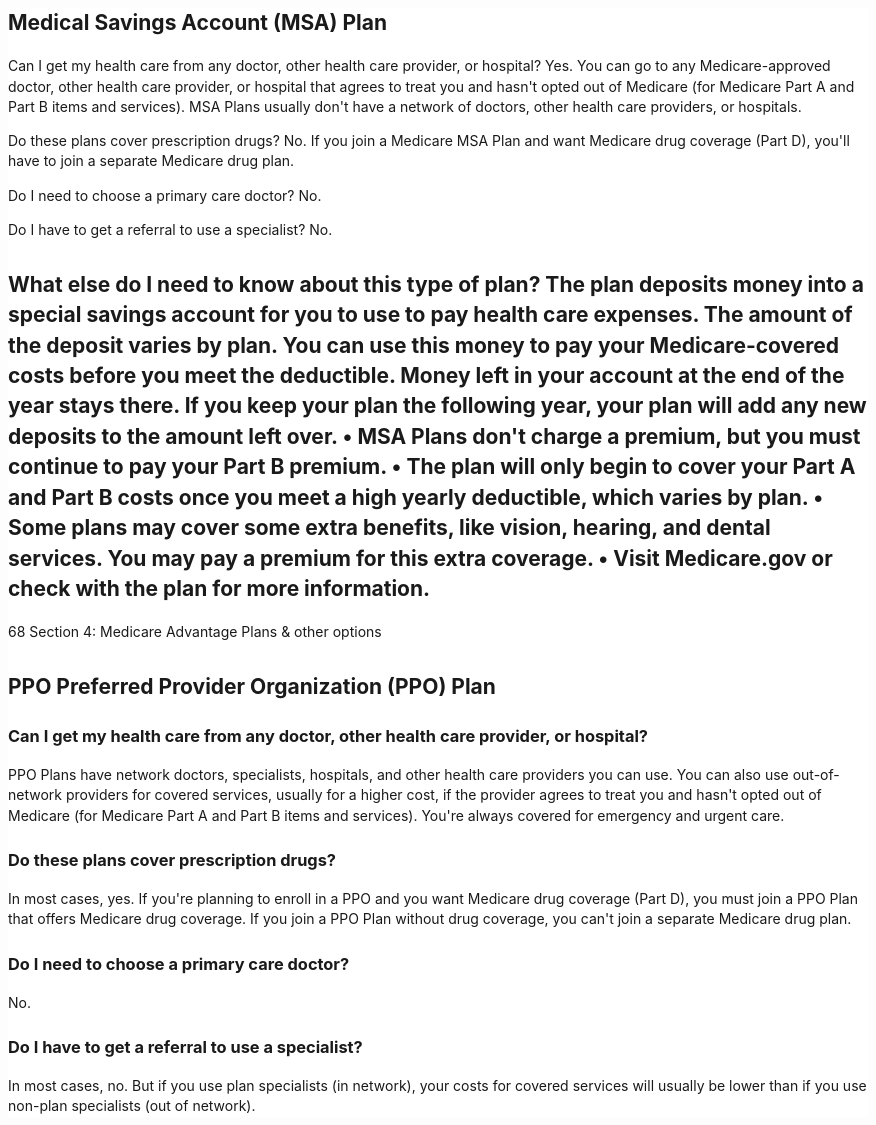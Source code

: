 ## Medical Savings Account (MSA) Plan

Can I get my health care from any doctor, other health care provider, or hospital?
Yes. You can go to any Medicare-approved doctor, other health care provider, or hospital that agrees to treat you and hasn't opted out of Medicare (for Medicare Part A and Part B items and services). MSA Plans usually don't have a network of doctors, other health care providers, or hospitals.

Do these plans cover prescription drugs?
No. If you join a Medicare MSA Plan and want Medicare drug coverage (Part D), you'll have to join a separate Medicare drug plan.

Do I need to choose a primary care doctor?
No.

Do I have to get a referral to use a specialist?
No.

What else do I need to know about this type of plan?
The plan deposits money into a special savings account for you to use to pay health care expenses. The amount of the deposit varies by plan. You can use this money to pay your Medicare-covered costs before you meet the deductible. Money left in your account at the end of the year stays there. If you keep your plan the following year, your plan will add any new deposits to the amount left over.
• MSA Plans don't charge a premium, but you must continue to pay your Part B premium.
• The plan will only begin to cover your Part A and Part B costs once you meet a high yearly deductible, which varies by plan.
• Some plans may cover some extra benefits, like vision, hearing, and dental services. You may pay a premium for this extra coverage.
• Visit Medicare.gov or check with the plan for more information.
---


68 Section 4: Medicare Advantage Plans & other options

## PPO Preferred Provider Organization (PPO) Plan

### Can I get my health care from any doctor, other health care provider, or hospital?
PPO Plans have network doctors, specialists, hospitals, and other health care providers you can use. You can also use out-of-network providers for covered services, usually for a higher cost, if the provider agrees to treat you and hasn't opted out of Medicare (for Medicare Part A and Part B items and services). You're always covered for emergency and urgent care.

### Do these plans cover prescription drugs?
In most cases, yes. If you're planning to enroll in a PPO and you want Medicare drug coverage (Part D), you must join a PPO Plan that offers Medicare drug coverage. If you join a PPO Plan without drug coverage, you can't join a separate Medicare drug plan.

### Do I need to choose a primary care doctor?
No.

### Do I have to get a referral to use a specialist?
In most cases, no. But if you use plan specialists (in network), your costs for covered services will usually be lower than if you use non-plan specialists (out of network).
